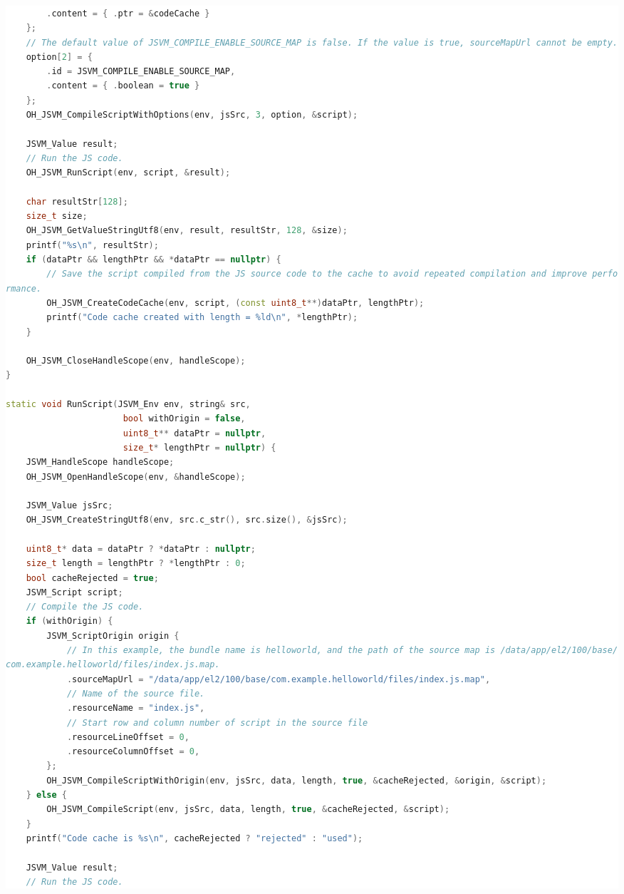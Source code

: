 ```c++
		.content = { .ptr = &codeCache }
	};
	// The default value of JSVM_COMPILE_ENABLE_SOURCE_MAP is false. If the value is true, sourceMapUrl cannot be empty.
	option[2] = {
		.id = JSVM_COMPILE_ENABLE_SOURCE_MAP,
		.content = { .boolean = true }
	};
	OH_JSVM_CompileScriptWithOptions(env, jsSrc, 3, option, &script);

    JSVM_Value result;
    // Run the JS code.
    OH_JSVM_RunScript(env, script, &result);

    char resultStr[128];
    size_t size;
    OH_JSVM_GetValueStringUtf8(env, result, resultStr, 128, &size);
    printf("%s\n", resultStr);
    if (dataPtr && lengthPtr && *dataPtr == nullptr) {
        // Save the script compiled from the JS source code to the cache to avoid repeated compilation and improve performance.
        OH_JSVM_CreateCodeCache(env, script, (const uint8_t**)dataPtr, lengthPtr);
        printf("Code cache created with length = %ld\n", *lengthPtr);
    }

    OH_JSVM_CloseHandleScope(env, handleScope);
}

static void RunScript(JSVM_Env env, string& src,
                       bool withOrigin = false,
                       uint8_t** dataPtr = nullptr,
                       size_t* lengthPtr = nullptr) {
    JSVM_HandleScope handleScope;
    OH_JSVM_OpenHandleScope(env, &handleScope);

    JSVM_Value jsSrc;
    OH_JSVM_CreateStringUtf8(env, src.c_str(), src.size(), &jsSrc);

    uint8_t* data = dataPtr ? *dataPtr : nullptr;
    size_t length = lengthPtr ? *lengthPtr : 0;
    bool cacheRejected = true;
    JSVM_Script script;
    // Compile the JS code.
    if (withOrigin) {
	    JSVM_ScriptOrigin origin {
	        // In this example, the bundle name is helloworld, and the path of the source map is /data/app/el2/100/base/com.example.helloworld/files/index.js.map.
		    .sourceMapUrl = "/data/app/el2/100/base/com.example.helloworld/files/index.js.map",
		    // Name of the source file.
		    .resourceName = "index.js",
		    // Start row and column number of script in the source file
		    .resourceLineOffset = 0,
		    .resourceColumnOffset = 0,
	    };
		OH_JSVM_CompileScriptWithOrigin(env, jsSrc, data, length, true, &cacheRejected, &origin, &script);
    } else {
	    OH_JSVM_CompileScript(env, jsSrc, data, length, true, &cacheRejected, &script);
    }
    printf("Code cache is %s\n", cacheRejected ? "rejected" : "used");

    JSVM_Value result;
    // Run the JS code.
```